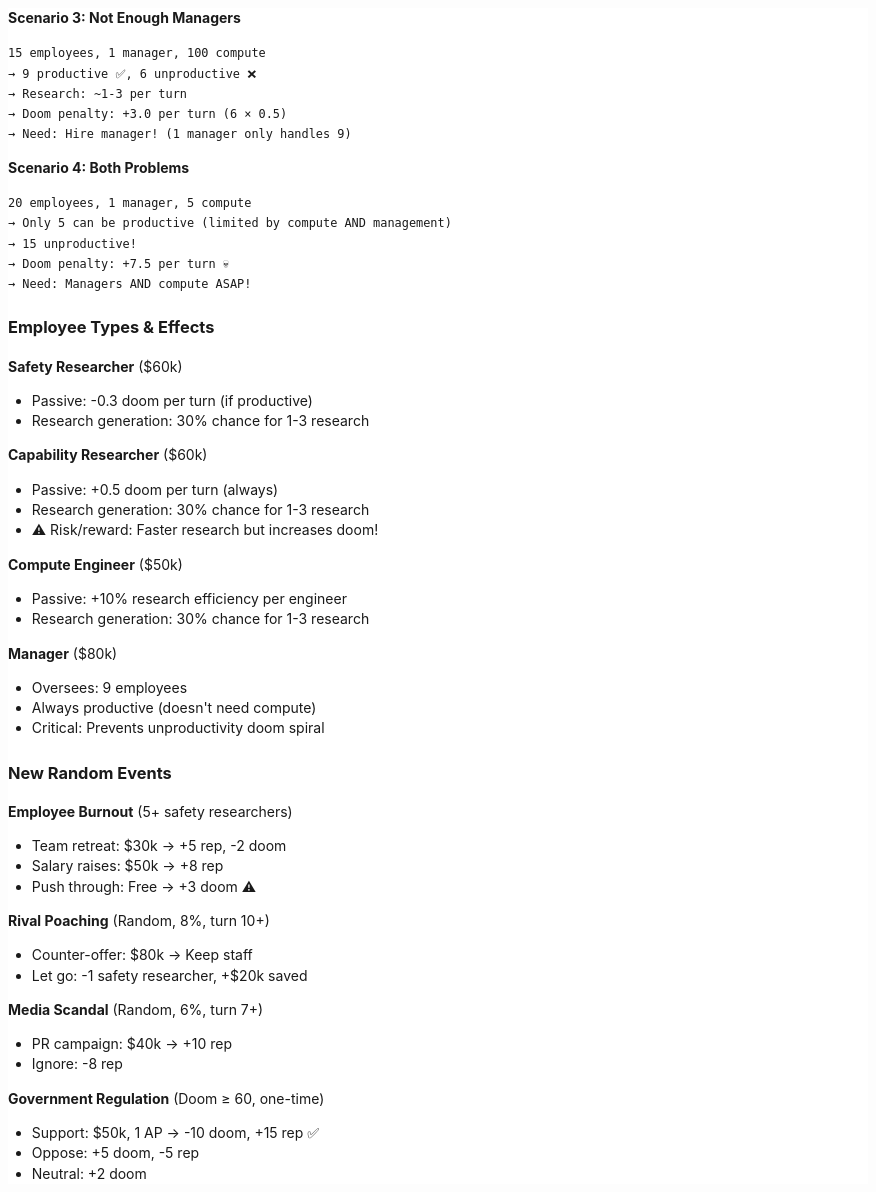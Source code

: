 **Scenario 3: Not Enough Managers**
```
15 employees, 1 manager, 100 compute
→ 9 productive ✅, 6 unproductive ❌
→ Research: ~1-3 per turn
→ Doom penalty: +3.0 per turn (6 × 0.5)
→ Need: Hire manager! (1 manager only handles 9)
```

**Scenario 4: Both Problems**
```
20 employees, 1 manager, 5 compute
→ Only 5 can be productive (limited by compute AND management)
→ 15 unproductive!
→ Doom penalty: +7.5 per turn 💀
→ Need: Managers AND compute ASAP!
```

### Employee Types & Effects

**Safety Researcher** ($60k)
- Passive: -0.3 doom per turn (if productive)
- Research generation: 30% chance for 1-3 research

**Capability Researcher** ($60k)
- Passive: +0.5 doom per turn (always)
- Research generation: 30% chance for 1-3 research
- ⚠️ Risk/reward: Faster research but increases doom!

**Compute Engineer** ($50k)
- Passive: +10% research efficiency per engineer
- Research generation: 30% chance for 1-3 research

**Manager** ($80k)
- Oversees: 9 employees
- Always productive (doesn't need compute)
- Critical: Prevents unproductivity doom spiral

### New Random Events

**Employee Burnout** (5+ safety researchers)
- Team retreat: $30k → +5 rep, -2 doom
- Salary raises: $50k → +8 rep
- Push through: Free → +3 doom ⚠️

**Rival Poaching** (Random, 8%, turn 10+)
- Counter-offer: $80k → Keep staff
- Let go: -1 safety researcher, +$20k saved

**Media Scandal** (Random, 6%, turn 7+)
- PR campaign: $40k → +10 rep
- Ignore: -8 rep

**Government Regulation** (Doom ≥ 60, one-time)
- Support: $50k, 1 AP → -10 doom, +15 rep ✅
- Oppose: +5 doom, -5 rep
- Neutral: +2 doom
